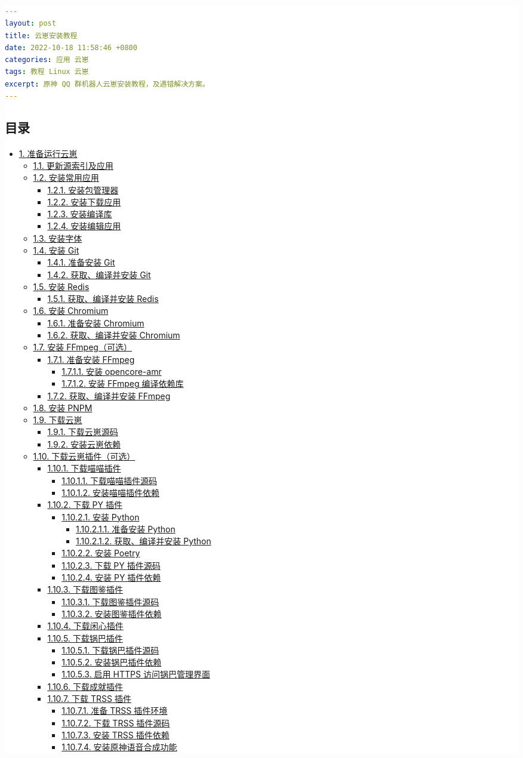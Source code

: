 ```yaml
---
layout: post
title: 云崽安装教程
date: 2022-10-18 11:58:46 +0800
categories: 应用 云崽
tags: 教程 Linux 云崽
excerpt: 原神 QQ 群机器人云崽安装教程，及遇错解决方案。
---
```


## 目录

- [1. 准备运行云崽](#1-准备运行云崽)
  - [1.1. 更新源索引及应用](#11-更新源索引及应用)
  - [1.2. 安装常用应用](#12-安装常用应用)
    - [1.2.1. 安装包管理器](#121-安装包管理器)
    - [1.2.2. 安装下载应用](#122-安装下载应用)
    - [1.2.3. 安装编译库](#123-安装编译库)
    - [1.2.4. 安装编辑应用](#124-安装编辑应用)
  - [1.3. 安装字体](#13-安装字体)
  - [1.4. 安装 Git](#14-安装-git)
    - [1.4.1. 准备安装 Git](#141-准备安装-git)
    - [1.4.2. 获取、编译并安装 Git](#142-获取编译并安装-git)
  - [1.5. 安装 Redis](#15-安装-redis)
    - [1.5.1. 获取、编译并安装 Redis](#151-获取编译并安装-redis)
  - [1.6. 安装 Chromium](#16-安装-chromium)
    - [1.6.1. 准备安装 Chromium](#161-准备安装-chromium)
    - [1.6.2. 获取、编译并安装 Chromium](#162-获取编译并安装-chromium)
  - [1.7. 安装 FFmpeg（可选）](#17-安装-ffmpeg可选)
    - [1.7.1. 准备安装 FFmpeg](#171-准备安装-ffmpeg)
      - [1.7.1.1. 安装 opencore-amr](#1711-安装-opencore-amr)
      - [1.7.1.2. 安装 FFmpeg 编译依赖库](#1712-安装-ffmpeg-编译依赖库)
    - [1.7.2. 获取、编译并安装 FFmpeg](#172-获取编译并安装-ffmpeg)
  - [1.8. 安装 PNPM](#18-安装-pnpm)
  - [1.9. 下载云崽](#19-下载云崽)
    - [1.9.1. 下载云崽源码](#191-下载云崽源码)
    - [1.9.2. 安装云崽依赖](#192-安装云崽依赖)
  - [1.10. 下载云崽插件（可选）](#110-下载云崽插件可选)
    - [1.10.1. 下载喵喵插件](#1101-下载喵喵插件)
      - [1.10.1.1. 下载喵喵插件源码](#11011-下载喵喵插件源码)
      - [1.10.1.2. 安装喵喵插件依赖](#11012-安装喵喵插件依赖)
    - [1.10.2. 下载 PY 插件](#1102-下载-py-插件)
      - [1.10.2.1. 安装 Python](#11021-安装-python)
        - [1.10.2.1.1. 准备安装 Python](#110211-准备安装-python)
        - [1.10.2.1.2. 获取、编译并安装 Python](#110212-获取编译并安装-python)
      - [1.10.2.2. 安装 Poetry](#11022-安装-poetry)
      - [1.10.2.3. 下载 PY 插件源码](#11023-下载-py-插件源码)
      - [1.10.2.4. 安装 PY 插件依赖](#11024-安装-py-插件依赖)
    - [1.10.3. 下载图鉴插件](#1103-下载图鉴插件)
      - [1.10.3.1. 下载图鉴插件源码](#11031-下载图鉴插件源码)
      - [1.10.3.2. 安装图鉴插件依赖](#11032-安装图鉴插件依赖)
    - [1.10.4. 下载闲心插件](#1104-下载闲心插件)
    - [1.10.5. 下载锅巴插件](#1105-下载锅巴插件)
      - [1.10.5.1. 下载锅巴插件源码](#11051-下载锅巴插件源码)
      - [1.10.5.2. 安装锅巴插件依赖](#11052-安装锅巴插件依赖)
      - [1.10.5.3. 启用 HTTPS 访问锅巴管理界面](#11053-启用-https-访问锅巴管理界面)
    - [1.10.6. 下载成就插件](#1106-下载成就插件)
    - [1.10.7. 下载 TRSS 插件](#1107-下载-trss-插件)
      - [1.10.7.1. 准备 TRSS 插件环境](#11071-准备-trss-插件环境)
      - [1.10.7.2. 下载 TRSS 插件源码](#11072-下载-trss-插件源码)
      - [1.10.7.3. 安装 TRSS 插件依赖](#11073-安装-trss-插件依赖)
      - [1.10.7.4. 安装原神语音合成功能](#11074-安装原神语音合成功能)